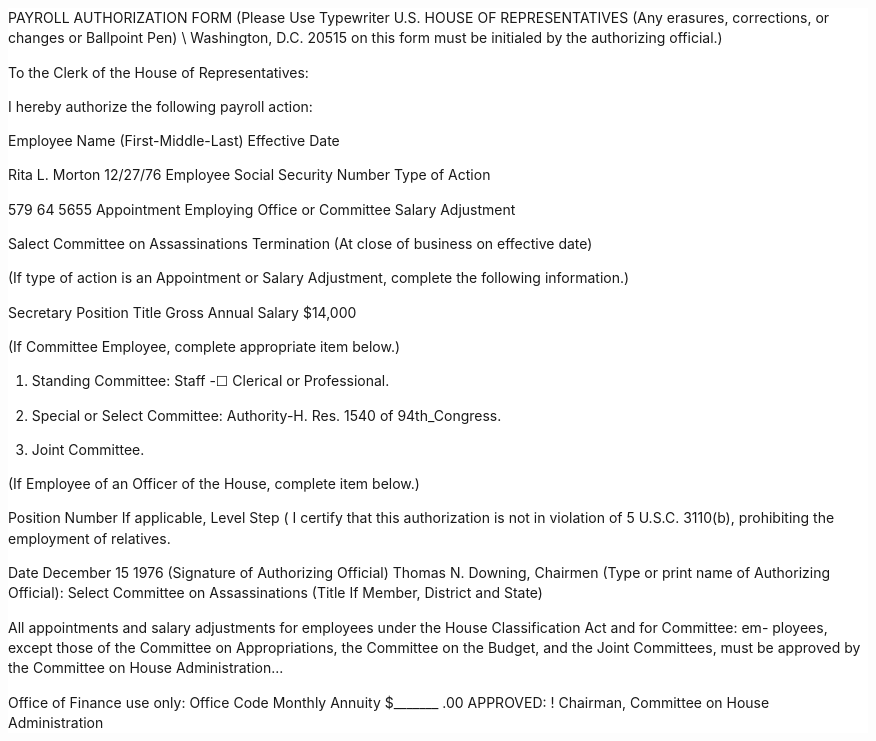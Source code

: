 PAYROLL AUTHORIZATION FORM
(Please Use Typewriter U.S. HOUSE OF REPRESENTATIVES (Any erasures, corrections, or changes
or Ballpoint Pen) \ Washington, D.C. 20515 on this form must be initialed by the
authorizing official.)

To the Clerk of the House of Representatives:

I hereby authorize the following payroll action:

Employee Name (First-Middle-Last) Effective Date

Rita L. Morton 12/27/76
Employee Social Security Number Type of Action

579 64 5655 Appointment
Employing Office or Committee Salary Adjustment

Salect Committee on Assassinations Termination (At close of business on effective date)

(If type of action is an Appointment or Salary Adjustment, complete the following information.)

Secretary Position Title Gross Annual Salary
$14,000

(If Committee Employee, complete appropriate item below.)

1. Standing Committee: Staff -☐ Clerical or Professional.
2. Special or Select Committee: Authority-H. Res. 1540 of 94th_Congress.

3. Joint Committee.

(If Employee of an Officer of the House, complete item below.)

Position Number If applicable, Level Step
(
I certify that this authorization is not in violation of 5 U.S.C. 3110(b), prohibiting the employment of
relatives.

Date December 15 1976
(Signature of Authorizing Official)
Thomas N. Downing, Chairmen
(Type or print name of Authorizing Official):
Select Committee on Assassinations
(Title If Member, District and State)

All appointments and salary adjustments for employees under the House Classification Act and for Committee: em-
ployees, except those of the Committee on Appropriations, the Committee on the Budget, and the Joint Committees, must
be approved by the Committee on House Administration...

Office of Finance use only:
Office Code
Monthly Annuity $_______ .00
APPROVED:
!
Chairman, Committee on House Administration
